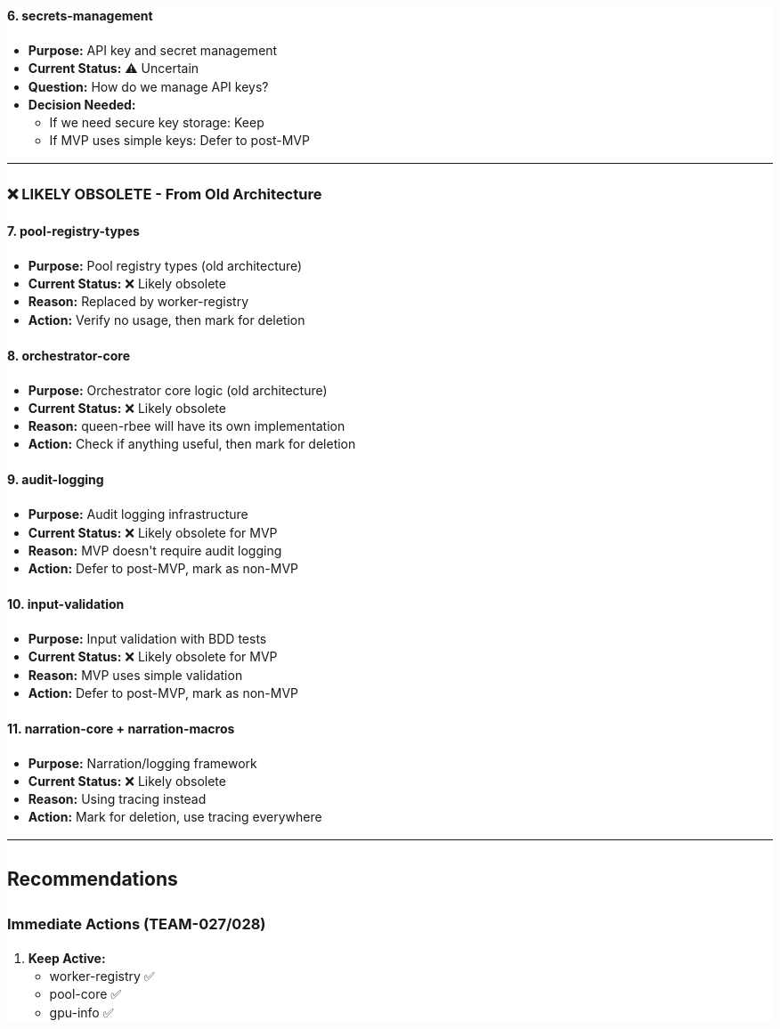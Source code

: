 #### 6. **secrets-management**
- **Purpose:** API key and secret management
- **Current Status:** ⚠️ Uncertain
- **Question:** How do we manage API keys?
- **Decision Needed:**
  - If we need secure key storage: Keep
  - If MVP uses simple keys: Defer to post-MVP

---

### ❌ LIKELY OBSOLETE - From Old Architecture

#### 7. **pool-registry-types**
- **Purpose:** Pool registry types (old architecture)
- **Current Status:** ❌ Likely obsolete
- **Reason:** Replaced by worker-registry
- **Action:** Verify no usage, then mark for deletion

#### 8. **orchestrator-core**
- **Purpose:** Orchestrator core logic (old architecture)
- **Current Status:** ❌ Likely obsolete
- **Reason:** queen-rbee will have its own implementation
- **Action:** Check if anything useful, then mark for deletion

#### 9. **audit-logging**
- **Purpose:** Audit logging infrastructure
- **Current Status:** ❌ Likely obsolete for MVP
- **Reason:** MVP doesn't require audit logging
- **Action:** Defer to post-MVP, mark as non-MVP

#### 10. **input-validation**
- **Purpose:** Input validation with BDD tests
- **Current Status:** ❌ Likely obsolete for MVP
- **Reason:** MVP uses simple validation
- **Action:** Defer to post-MVP, mark as non-MVP

#### 11. **narration-core** + **narration-macros**
- **Purpose:** Narration/logging framework
- **Current Status:** ❌ Likely obsolete
- **Reason:** Using tracing instead
- **Action:** Mark for deletion, use tracing everywhere

---

## Recommendations

### Immediate Actions (TEAM-027/028)

1. **Keep Active:**
   - worker-registry ✅
   - pool-core ✅
   - gpu-info ✅
